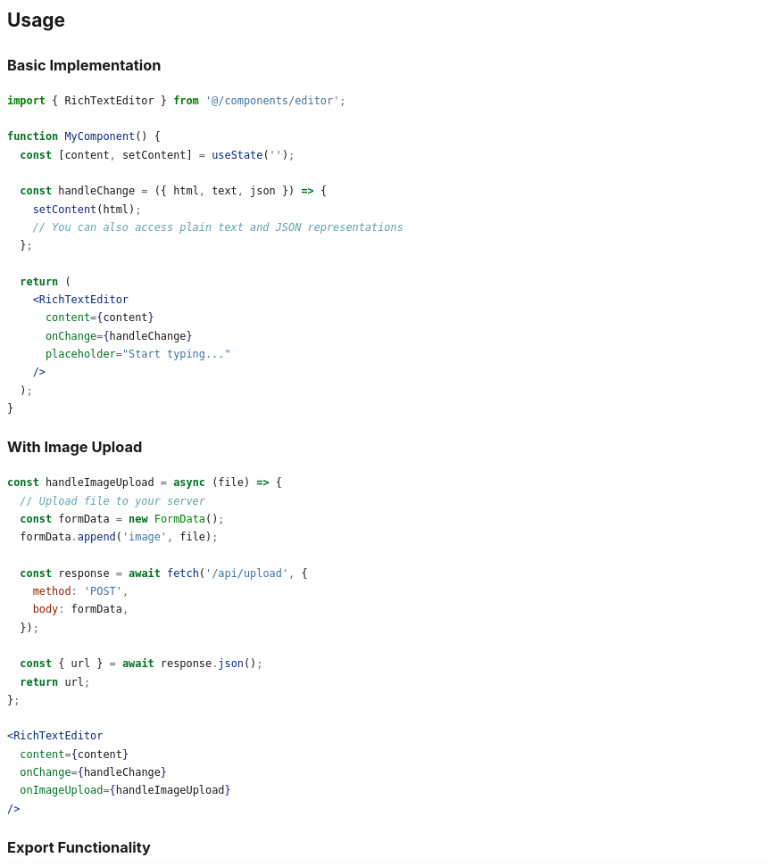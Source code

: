 ## Usage

### Basic Implementation

```jsx
import { RichTextEditor } from '@/components/editor';

function MyComponent() {
  const [content, setContent] = useState('');

  const handleChange = ({ html, text, json }) => {
    setContent(html);
    // You can also access plain text and JSON representations
  };

  return (
    <RichTextEditor
      content={content}
      onChange={handleChange}
      placeholder="Start typing..."
    />
  );
}
```

### With Image Upload

```jsx
const handleImageUpload = async (file) => {
  // Upload file to your server
  const formData = new FormData();
  formData.append('image', file);
  
  const response = await fetch('/api/upload', {
    method: 'POST',
    body: formData,
  });
  
  const { url } = await response.json();
  return url;
};

<RichTextEditor
  content={content}
  onChange={handleChange}
  onImageUpload={handleImageUpload}
/>
```

### Export Functionality

